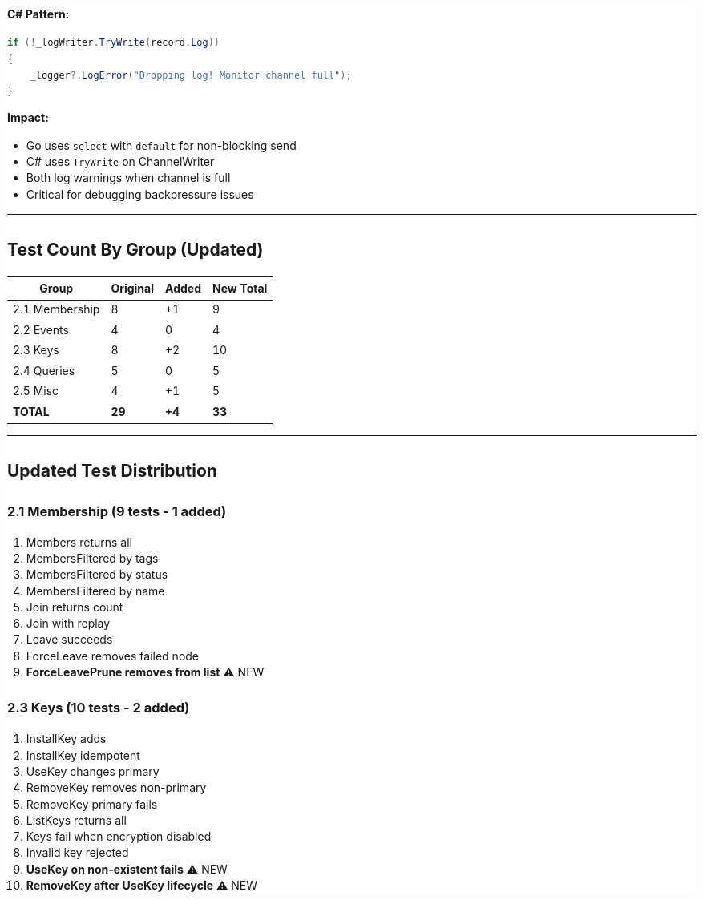 **C# Pattern:**
```csharp
if (!_logWriter.TryWrite(record.Log))
{
    _logger?.LogError("Dropping log! Monitor channel full");
}
```

**Impact:** 
- Go uses `select` with `default` for non-blocking send
- C# uses `TryWrite` on ChannelWriter
- Both log warnings when channel is full
- Critical for debugging backpressure issues

---

## Test Count By Group (Updated)

| Group | Original | Added | New Total |
|-------|----------|-------|-----------|
| 2.1 Membership | 8 | +1 | 9 |
| 2.2 Events | 4 | 0 | 4 |
| 2.3 Keys | 8 | +2 | 10 |
| 2.4 Queries | 5 | 0 | 5 |
| 2.5 Misc | 4 | +1 | 5 |
| **TOTAL** | **29** | **+4** | **33** |

---

## Updated Test Distribution

### 2.1 Membership (9 tests - 1 added)
1. Members returns all
2. MembersFiltered by tags
3. MembersFiltered by status
4. MembersFiltered by name
5. Join returns count
6. Join with replay
7. Leave succeeds
8. ForceLeave removes failed node
9. **ForceLeavePrune removes from list** ⚠️ NEW

### 2.3 Keys (10 tests - 2 added)
1. InstallKey adds
2. InstallKey idempotent
3. UseKey changes primary
4. RemoveKey removes non-primary
5. RemoveKey primary fails
6. ListKeys returns all
7. Keys fail when encryption disabled
8. Invalid key rejected
9. **UseKey on non-existent fails** ⚠️ NEW
10. **RemoveKey after UseKey lifecycle** ⚠️ NEW
